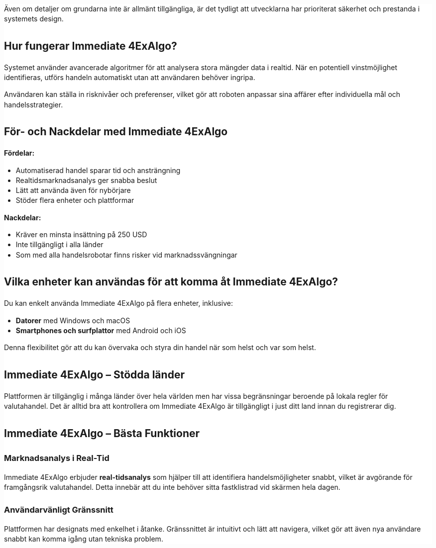 Även om detaljer om grundarna inte är allmänt tillgängliga, är det tydligt att utvecklarna har prioriterat säkerhet och prestanda i systemets design.

## Hur fungerar Immediate 4ExAlgo?

Systemet använder avancerade algoritmer för att analysera stora mängder data i realtid. När en potentiell vinstmöjlighet identifieras, utförs handeln automatiskt utan att användaren behöver ingripa.

Användaren kan ställa in risknivåer och preferenser, vilket gör att roboten anpassar sina affärer efter individuella mål och handelsstrategier.

## För- och Nackdelar med Immediate 4ExAlgo

**Fördelar:**

- Automatiserad handel sparar tid och ansträngning  
- Realtidsmarknadsanalys ger snabba beslut  
- Lätt att använda även för nybörjare  
- Stöder flera enheter och plattformar  

**Nackdelar:**

- Kräver en minsta insättning på 250 USD  
- Inte tillgängligt i alla länder  
- Som med alla handelsrobotar finns risker vid marknadssvängningar  

## Vilka enheter kan användas för att komma åt Immediate 4ExAlgo?

Du kan enkelt använda Immediate 4ExAlgo på flera enheter, inklusive:

- **Datorer** med Windows och macOS  
- **Smartphones och surfplattor** med Android och iOS  

Denna flexibilitet gör att du kan övervaka och styra din handel när som helst och var som helst.

## Immediate 4ExAlgo – Stödda länder

Plattformen är tillgänglig i många länder över hela världen men har vissa begränsningar beroende på lokala regler för valutahandel. Det är alltid bra att kontrollera om Immediate 4ExAlgo är tillgängligt i just ditt land innan du registrerar dig.

## Immediate 4ExAlgo – Bästa Funktioner

### Marknadsanalys i Real-Tid

Immediate 4ExAlgo erbjuder **real-tidsanalys** som hjälper till att identifiera handelsmöjligheter snabbt, vilket är avgörande för framgångsrik valutahandel. Detta innebär att du inte behöver sitta fastklistrad vid skärmen hela dagen.

### Användarvänligt Gränssnitt

Plattformen har designats med enkelhet i åtanke. Gränssnittet är intuitivt och lätt att navigera, vilket gör att även nya användare snabbt kan komma igång utan tekniska problem.
